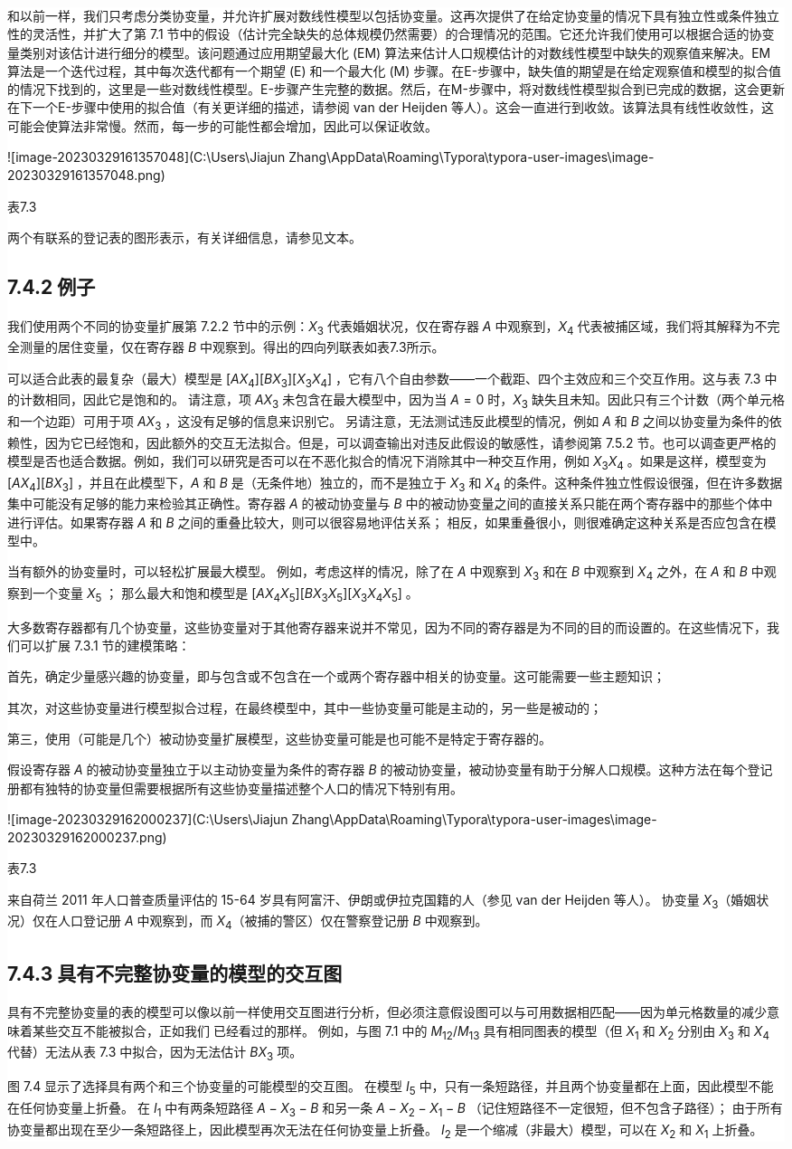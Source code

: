 和以前一样，我们只考虑分类协变量，并允许扩展对数线性模型以包括协变量。这再次提供了在给定协变量的情况下具有独立性或条件独立性的灵活性，并扩大了第 7.1 节中的假设（估计完全缺失的总体规模仍然需要）的合理情况的范围。它还允许我们使用可以根据合适的协变量类别对该估计进行细分的模型。该问题通过应用期望最大化 (EM) 算法来估计人口规模估计的对数线性模型中缺失的观察值来解决。EM 算法是一个迭代过程，其中每次迭代都有一个期望 (E) 和一个最大化 (M) 步骤。在E-步骤中，缺失值的期望是在给定观察值和模型的拟合值的情况下找到的，这里是一些对数线性模型。E-步骤产生完整的数据。然后，在M-步骤中，将对数线性模型拟合到已完成的数据，这会更新在下一个E-步骤中使用的拟合值（有关更详细的描述，请参阅 van der Heijden 等人）。这会一直进行到收敛。该算法具有线性收敛性，这可能会使算法非常慢。然而，每一步的可能性都会增加，因此可以保证收敛。

 ![image-20230329161357048](C:\Users\Jiajun Zhang\AppData\Roaming\Typora\typora-user-images\image-20230329161357048.png)

表7.3 

两个有联系的登记表的图形表示，有关详细信息，请参见文本。

 

## 7.4.2 例子

我们使用两个不同的协变量扩展第 7.2.2 节中的示例：$X_3$ 代表婚姻状况，仅在寄存器 $A$ 中观察到，$X_4$ 代表被捕区域，我们将其解释为不完全测量的居住变量，仅在寄存器 $B$ 中观察到。得出的四向列联表如表7.3所示。

可以适合此表的最复杂（最大）模型是 $[AX_4][BX_3][X_3X_4]$ ，它有八个自由参数——一个截距、四个主效应和三个交互作用。这与表 7.3 中的计数相同，因此它是饱和的。 请注意，项 $AX_3$ 未包含在最大模型中，因为当 $A = 0$ 时，$X_3$ 缺失且未知。因此只有三个计数（两个单元格和一个边距）可用于项 $AX_3$ ，这没有足够的信息来识别它。 另请注意，无法测试违反此模型的情况，例如 $A$ 和 $B$ 之间以协变量为条件的依赖性，因为它已经饱和，因此额外的交互无法拟合。但是，可以调查输出对违反此假设的敏感性，请参阅第 7.5.2 节。也可以调查更严格的模型是否也适合数据。例如，我们可以研究是否可以在不恶化拟合的情况下消除其中一种交互作用，例如 $X_3X_4$ 。如果是这样，模型变为 $[AX_4][BX_3]$ ，并且在此模型下，$A$ 和 $B$ 是（无条件地）独立的，而不是独立于 $X_3$ 和 $X_4$ 的条件。这种条件独立性假设很强，但在许多数据集中可能没有足够的能力来检验其正确性。寄存器 $A$ 的被动协变量与 $B$ 中的被动协变量之间的直接关系只能在两个寄存器中的那些个体中进行评估。如果寄存器 $A$ 和 $B$ 之间的重叠比较大，则可以很容易地评估关系； 相反，如果重叠很小，则很难确定这种关系是否应包含在模型中。

当有额外的协变量时，可以轻松扩展最大模型。 例如，考虑这样的情况，除了在 $A$ 中观察到 $X_3$ 和在 $B$ 中观察到 $X_4$ 之外，在 $A$ 和 $B$ 中观察到一个变量 $X_5$ ； 那么最大和饱和模型是 $[AX_4X_5][BX_3X_5][X_3X_4X_5]$ 。

大多数寄存器都有几个协变量，这些协变量对于其他寄存器来说并不常见，因为不同的寄存器是为不同的目的而设置的。在这些情况下，我们可以扩展 7.3.1 节的建模策略：

首先，确定少量感兴趣的协变量，即与包含或不包含在一个或两个寄存器中相关的协变量。这可能需要一些主题知识；

其次，对这些协变量进行模型拟合过程，在最终模型中，其中一些协变量可能是主动的，另一些是被动的；

第三，使用（可能是几个）被动协变量扩展模型，这些协变量可能是也可能不是特定于寄存器的。

 

假设寄存器 $A$ 的被动协变量独立于以主动协变量为条件的寄存器 $B$ 的被动协变量，被动协变量有助于分解人口规模。这种方法在每个登记册都有独特的协变量但需要根据所有这些协变量描述整个人口的情况下特别有用。

 ![image-20230329162000237](C:\Users\Jiajun Zhang\AppData\Roaming\Typora\typora-user-images\image-20230329162000237.png)

表7.3

来自荷兰 2011 年人口普查质量评估的 15-64 岁具有阿富汗、伊朗或伊拉克国籍的人（参见 van der Heijden 等人）。 协变量 $X_3$（婚姻状况）仅在人口登记册 $A$ 中观察到，而 $X_4$（被捕的警区）仅在警察登记册 $B$ 中观察到。

 

## 7.4.3 具有不完整协变量的模型的交互图

具有不完整协变量的表的模型可以像以前一样使用交互图进行分析，但必须注意假设图可以与可用数据相匹配——因为单元格数量的减少意味着某些交互不能被拟合，正如我们 已经看过的那样。 例如，与图 7.1 中的 $M_{12}/M_{13}$ 具有相同图表的模型（但 $X_1$ 和 $X_2$ 分别由 $X_3$ 和 $X_4$ 代替）无法从表 7.3 中拟合，因为无法估计 $BX_3$ 项。

图 7.4 显示了选择具有两个和三个协变量的可能模型的交互图。 在模型 $I_5$ 中，只有一条短路径，并且两个协变量都在上面，因此模型不能在任何协变量上折叠。 在 $I_1$ 中有两条短路径 $A − X_3 − B$ 和另一条 $A − X_2 − X_1 − B$ （记住短路径不一定很短，但不包含子路径）； 由于所有协变量都出现在至少一条短路径上，因此模型再次无法在任何协变量上折叠。 $I_2$ 是一个缩减（非最大）模型，可以在 $X_2$ 和 $X_1$ 上折叠。
